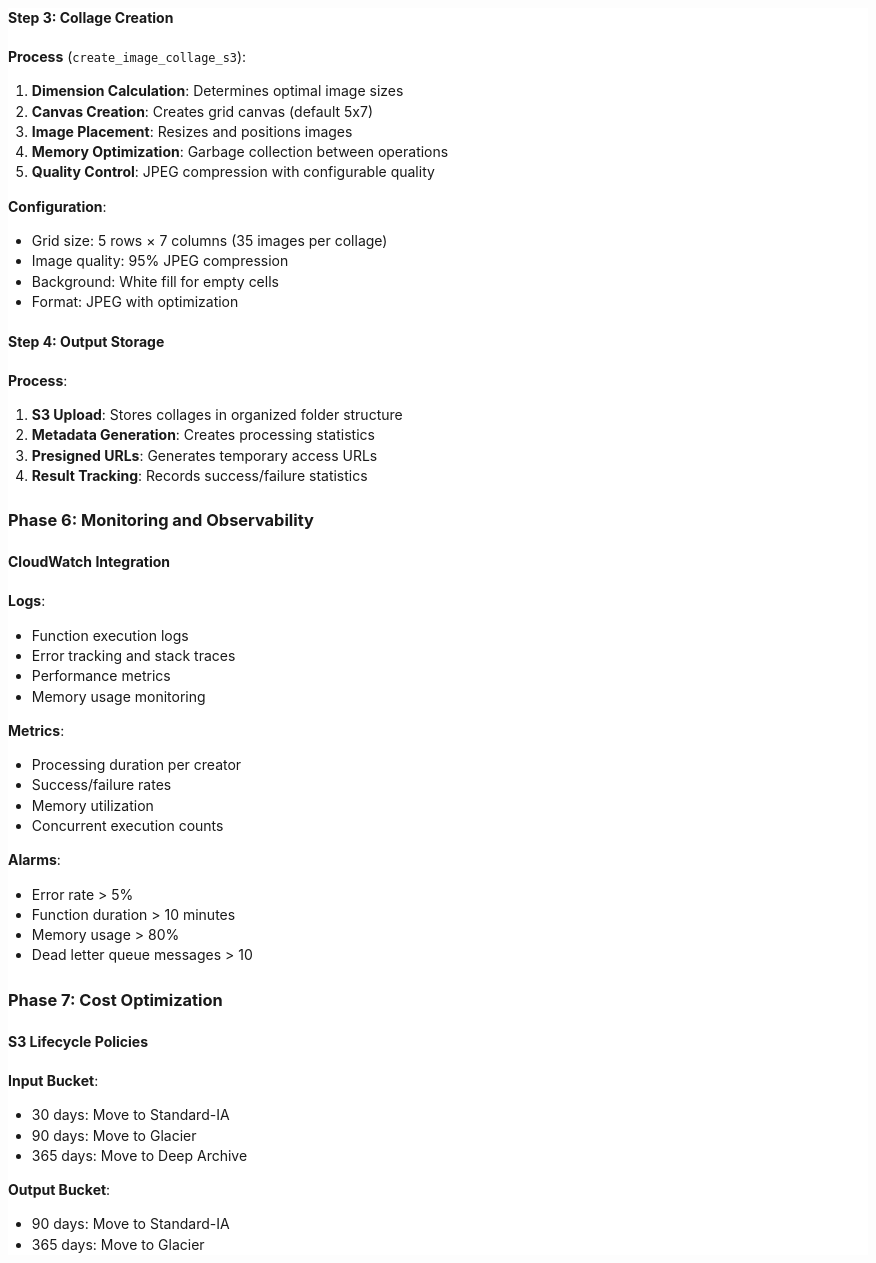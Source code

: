 #### Step 3: Collage Creation
**Process** (`create_image_collage_s3`):
1. **Dimension Calculation**: Determines optimal image sizes
2. **Canvas Creation**: Creates grid canvas (default 5x7)
3. **Image Placement**: Resizes and positions images
4. **Memory Optimization**: Garbage collection between operations
5. **Quality Control**: JPEG compression with configurable quality

**Configuration**:
- Grid size: 5 rows × 7 columns (35 images per collage)
- Image quality: 95% JPEG compression
- Background: White fill for empty cells
- Format: JPEG with optimization

#### Step 4: Output Storage
**Process**:
1. **S3 Upload**: Stores collages in organized folder structure
2. **Metadata Generation**: Creates processing statistics
3. **Presigned URLs**: Generates temporary access URLs
4. **Result Tracking**: Records success/failure statistics

### Phase 6: Monitoring and Observability

#### CloudWatch Integration
**Logs**:
- Function execution logs
- Error tracking and stack traces
- Performance metrics
- Memory usage monitoring

**Metrics**:
- Processing duration per creator
- Success/failure rates
- Memory utilization
- Concurrent execution counts

**Alarms**:
- Error rate > 5%
- Function duration > 10 minutes
- Memory usage > 80%
- Dead letter queue messages > 10

### Phase 7: Cost Optimization

#### S3 Lifecycle Policies
**Input Bucket**:
- 30 days: Move to Standard-IA
- 90 days: Move to Glacier
- 365 days: Move to Deep Archive

**Output Bucket**:
- 90 days: Move to Standard-IA
- 365 days: Move to Glacier
